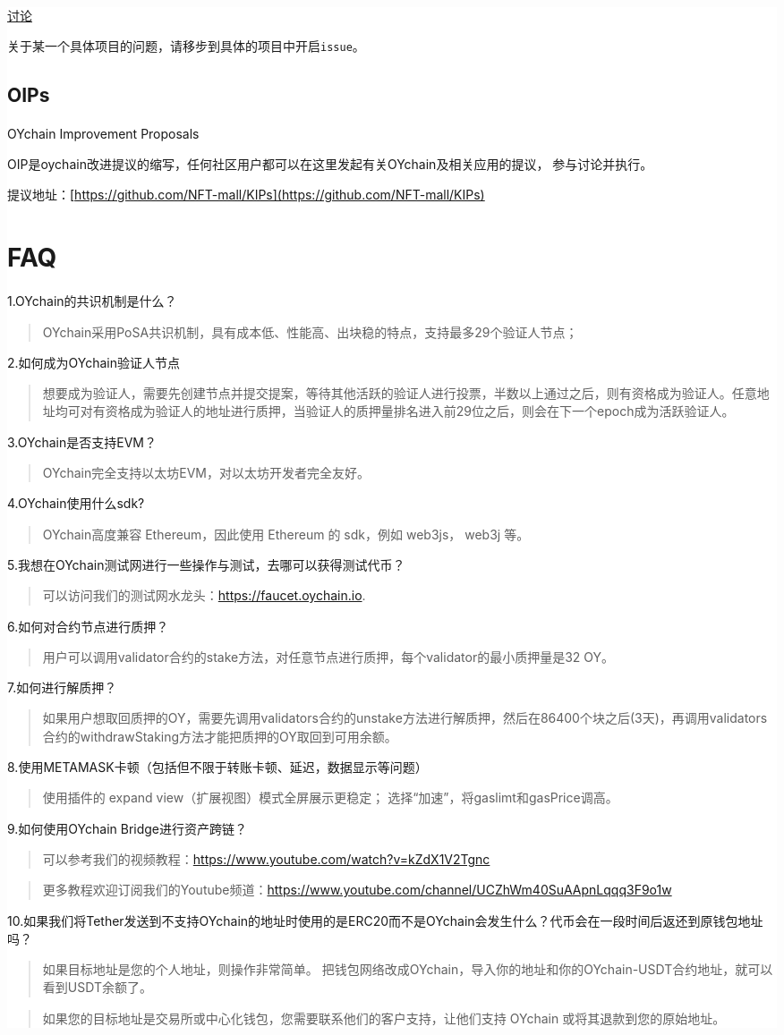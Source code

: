 [讨论](https://github.com/NFT-mall/any-advice-issue/discussions)

关于某一个具体项目的问题，请移步到具体的项目中开启`issue`。


## OIPs
OYchain Improvement Proposals

OIP是oychain改进提议的缩写，任何社区用户都可以在这里发起有关OYchain及相关应用的提议，
参与讨论并执行。

提议地址：[https://github.com/NFT-mall/KIPs](https://github.com/NFT-mall/KIPs)

# FAQ
1.OYchain的共识机制是什么？

>OYchain采用PoSA共识机制，具有成本低、性能高、出块稳的特点，支持最多29个验证人节点；

2.如何成为OYchain验证人节点

>想要成为验证人，需要先创建节点并提交提案，等待其他活跃的验证人进行投票，半数以上通过之后，则有资格成为验证人。任意地址均可对有资格成为验证人的地址进行质押，当验证人的质押量排名进入前29位之后，则会在下一个epoch成为活跃验证人。

3.OYchain是否支持EVM？

>OYchain完全支持以太坊EVM，对以太坊开发者完全友好。

4.OYchain使用什么sdk?

>OYchain高度兼容 Ethereum，因此使用 Ethereum 的 sdk，例如 web3js， web3j 等。

5.我想在OYchain测试网进行一些操作与测试，去哪可以获得测试代币？

>可以访问我们的测试网水龙头：https://faucet.oychain.io.

6.如何对合约节点进行质押？

>用户可以调用validator合约的stake方法，对任意节点进行质押，每个validator的最小质押量是32 OY。

7.如何进行解质押？

>如果用户想取回质押的OY，需要先调用validators合约的unstake方法进行解质押，然后在86400个块之后(3天)，再调用validators合约的withdrawStaking方法才能把质押的OY取回到可用余额。

8.使用METAMASK卡顿（包括但不限于转账卡顿、延迟，数据显示等问题）

>使用插件的 expand view（扩展视图）模式全屏展示更稳定；
>选择“加速”，将gaslimt和gasPrice调高。

9.如何使用OYchain Bridge进行资产跨链？

>可以参考我们的视频教程：https://www.youtube.com/watch?v=kZdX1V2Tgnc

>更多教程欢迎订阅我们的Youtube频道：https://www.youtube.com/channel/UCZhWm40SuAApnLqqq3F9o1w

10.如果我们将Tether发送到不支持OYchain的地址时使用的是ERC20而不是OYchain会发生什么？代币会在一段时间后返还到原钱包地址吗？

>如果目标地址是您的个人地址，则操作非常简单。 把钱包网络改成OYchain，导入你的地址和你的OYchain-USDT合约地址，就可以看到USDT余额了。

>如果您的目标地址是交易所或中心化钱包，您需要联系他们的客户支持，让他们支持 OYchain 或将其退款到您的原始地址。
